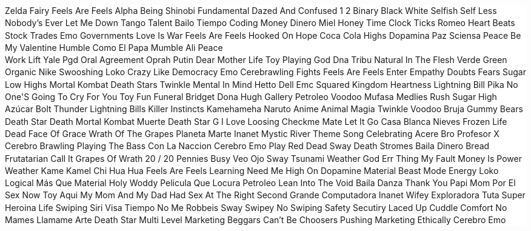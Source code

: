 Zelda Fairy Feels Are Feels
Alpha Being Shinobi
Fundamental Dazed And Confused
1 2 Binary Black White
Selfish Self Less
Nobody’s Ever Let Me Down
Tango Talent Bailo Tiempo
Coding Money Dinero Miel Honey
Time Clock Ticks Romeo Heart Beats Stock Trades Emo Governments
Love Is War Feels Are Feels Hooked On Hope Coca Cola Highs Dopamina Paz Sciensa Peace Be My Valentine Humble Como El Papa Mumble Ali Peace  
Work Lift Yale Pgd
Oral Agreement
Oprah Putin Dear Mother Life Toy Playing God Dna Tribu Natural In The Flesh Verde Green Organic Nike Swooshing Loko Crazy Like Democracy Emo Cerebrawling Fights Feels Are Feels Enter Empathy Doubts Fears Sugar Low Highs Mortal Kombat Death Stars Twinkle Mental In Mind
Hetto Dell Emc Squared Kingdom Heartness Lightning Bill Pika
No One'S Going To Cry For You
Toy Fun Funeral
Bridget Dona Hugh Gallery
Petroleo Voodoo Mufasa
Medlies Rush Sugar High Azúcar Bolt Thunder Lightning Bills Killer Instincts Kamehameha Naruto Anime Animal Magia Twinkle Voodoo Bruja Gummy Bears Death Star Death Mortal Kombat Muerte Death Star G
I Love Loosing Checkme Mate
Let It Go Casa Blanca Nieves Frozen Life Dead Face Of Grace Wrath Of The Grapes
Planeta Marte Inanet
Mystic River Theme Song
Celebrating Acere Bro Profesor X Cerebro Brawling
Playing The Bass Con La Naccion
Cerebro Emo
Play Red Dead
Sway Death Stromes
Baila Dinero Bread
Frutatarian Call It Grapes Of Wrath
20 / 20 Pennies Busy Veo Ojo
Sway Tsunami Weather God Err Thing My Fault Money Is Power Weather
Kame Kamel Chi Hua Hua Feels Are Feels Learning Need Me High On Dopamine Material
Beast Mode Energy
Loko Logical Más Que Material Holy Woddy Pelicula Que Locura
Petroleo
Lean Into The Void Baila Danza
Thank You Papi Mom Por El Sex Now Toy Aqui
My Mom And My Dad Had Sex At The Right Second
Grande Computadora Inanet Wifey Exploradora
Tuta Super Heroina Life Swiping Siri Visa Tiempo No Me Robbeis Sway Swipey No Swiping
Safety Secutiry Laced Up Cuddle Comfort No Mames Llamame Arte
Death Star
Multi Level Marketing
Beggars Can’t Be Choosers
Pushing Marketing Ethically
Cerebro Emo
